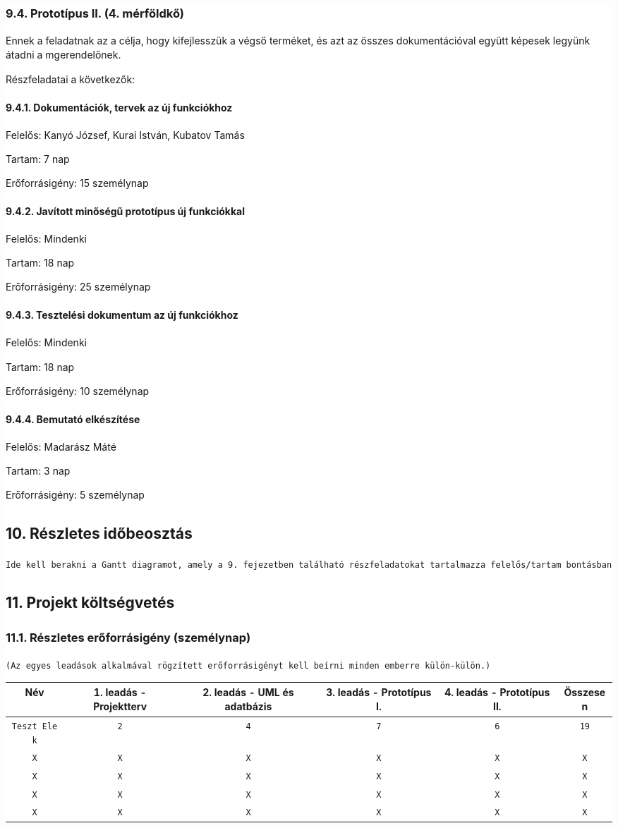 ### 9.4. Prototípus II. (4. mérföldkő)
Ennek a feladatnak az a célja, hogy kifejlesszük a végső terméket, és azt az összes dokumentációval együtt képesek legyünk átadni a mgerendelőnek.

Részfeladatai a következők:

#### 9.4.1. Dokumentációk, tervek az új funkciókhoz

Felelős: Kanyó József, Kurai István, Kubatov Tamás

Tartam:  7 nap

Erőforrásigény:  15 személynap

#### 9.4.2. Javított minőségű prototípus új funkciókkal

Felelős: Mindenki

Tartam:  18 nap

Erőforrásigény:  25 személynap

#### 9.4.3. Tesztelési dokumentum az új funkciókhoz

Felelős: Mindenki

Tartam:  18 nap

Erőforrásigény:  10 személynap

#### 9.4.4. Bemutató elkészítése 

Felelős: Madarász Máté

Tartam:  3 nap

Erőforrásigény:  5 személynap



## 10. Részletes időbeosztás
`Ide kell berakni a Gantt diagramot, amely a 9. fejezetben található részfeladatokat tartalmazza felelős/tartam bontásban`

## 11. Projekt költségvetés

### 11.1. Részletes erőforrásigény (személynap)
`(Az egyes leadások alkalmával rögzített erőforrásigényt kell beírni minden emberre külön-külön.)`

|                     Név                    | 1. leadás - Projektterv | 2. leadás - UML és adatbázis | 3. leadás - Prototípus I. | 4. leadás - Prototípus II. | Összesen |
|:------------------------------------------:|:----------------------:|:--------------------------:|:-----------------------:|:------------------------:|:---------:|
|                     `Teszt Elek`           |           `2`          |             `4`            |           `7`           |            `6`           |    `19`   |
|                     `X`                    |           `X`          |             `X`            |           `X`           |            `X`           |    `X`    |
|                     `X`                    |           `X`          |             `X`            |           `X`           |            `X`           |    `X`    |
|                     `X`                    |           `X`          |             `X`            |           `X`           |            `X`           |    `X`    |
|                     `X`                    |           `X`          |             `X`            |           `X`           |            `X`           |    `X`    |
